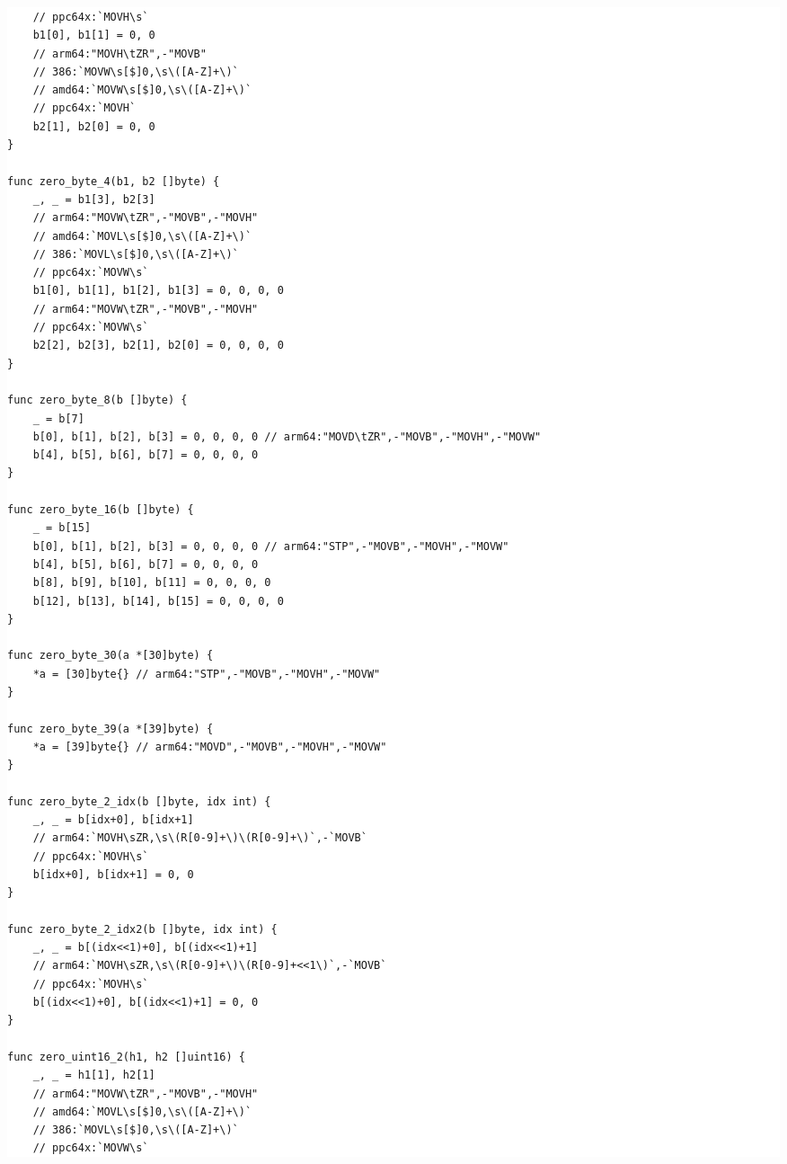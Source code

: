 ```
	// ppc64x:`MOVH\s`
	b1[0], b1[1] = 0, 0
	// arm64:"MOVH\tZR",-"MOVB"
	// 386:`MOVW\s[$]0,\s\([A-Z]+\)`
	// amd64:`MOVW\s[$]0,\s\([A-Z]+\)`
	// ppc64x:`MOVH`
	b2[1], b2[0] = 0, 0
}

func zero_byte_4(b1, b2 []byte) {
	_, _ = b1[3], b2[3]
	// arm64:"MOVW\tZR",-"MOVB",-"MOVH"
	// amd64:`MOVL\s[$]0,\s\([A-Z]+\)`
	// 386:`MOVL\s[$]0,\s\([A-Z]+\)`
	// ppc64x:`MOVW\s`
	b1[0], b1[1], b1[2], b1[3] = 0, 0, 0, 0
	// arm64:"MOVW\tZR",-"MOVB",-"MOVH"
	// ppc64x:`MOVW\s`
	b2[2], b2[3], b2[1], b2[0] = 0, 0, 0, 0
}

func zero_byte_8(b []byte) {
	_ = b[7]
	b[0], b[1], b[2], b[3] = 0, 0, 0, 0 // arm64:"MOVD\tZR",-"MOVB",-"MOVH",-"MOVW"
	b[4], b[5], b[6], b[7] = 0, 0, 0, 0
}

func zero_byte_16(b []byte) {
	_ = b[15]
	b[0], b[1], b[2], b[3] = 0, 0, 0, 0 // arm64:"STP",-"MOVB",-"MOVH",-"MOVW"
	b[4], b[5], b[6], b[7] = 0, 0, 0, 0
	b[8], b[9], b[10], b[11] = 0, 0, 0, 0
	b[12], b[13], b[14], b[15] = 0, 0, 0, 0
}

func zero_byte_30(a *[30]byte) {
	*a = [30]byte{} // arm64:"STP",-"MOVB",-"MOVH",-"MOVW"
}

func zero_byte_39(a *[39]byte) {
	*a = [39]byte{} // arm64:"MOVD",-"MOVB",-"MOVH",-"MOVW"
}

func zero_byte_2_idx(b []byte, idx int) {
	_, _ = b[idx+0], b[idx+1]
	// arm64:`MOVH\sZR,\s\(R[0-9]+\)\(R[0-9]+\)`,-`MOVB`
	// ppc64x:`MOVH\s`
	b[idx+0], b[idx+1] = 0, 0
}

func zero_byte_2_idx2(b []byte, idx int) {
	_, _ = b[(idx<<1)+0], b[(idx<<1)+1]
	// arm64:`MOVH\sZR,\s\(R[0-9]+\)\(R[0-9]+<<1\)`,-`MOVB`
	// ppc64x:`MOVH\s`
	b[(idx<<1)+0], b[(idx<<1)+1] = 0, 0
}

func zero_uint16_2(h1, h2 []uint16) {
	_, _ = h1[1], h2[1]
	// arm64:"MOVW\tZR",-"MOVB",-"MOVH"
	// amd64:`MOVL\s[$]0,\s\([A-Z]+\)`
	// 386:`MOVL\s[$]0,\s\([A-Z]+\)`
	// ppc64x:`MOVW\s`
```